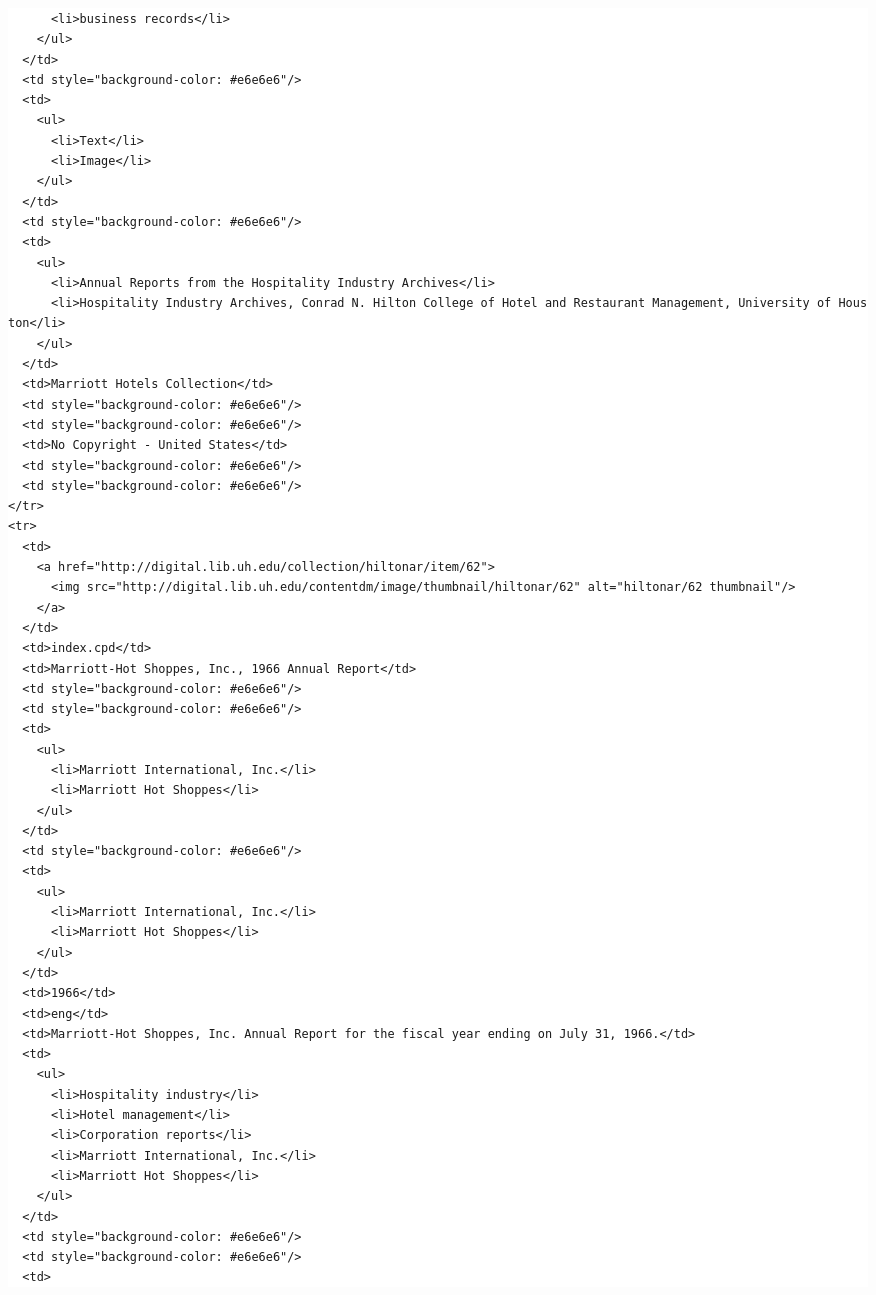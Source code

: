           <li>business records</li>
        </ul>
      </td>
      <td style="background-color: #e6e6e6"/>
      <td>
        <ul>
          <li>Text</li>
          <li>Image</li>
        </ul>
      </td>
      <td style="background-color: #e6e6e6"/>
      <td>
        <ul>
          <li>Annual Reports from the Hospitality Industry Archives</li>
          <li>Hospitality Industry Archives, Conrad N. Hilton College of Hotel and Restaurant Management, University of Houston</li>
        </ul>
      </td>
      <td>Marriott Hotels Collection</td>
      <td style="background-color: #e6e6e6"/>
      <td style="background-color: #e6e6e6"/>
      <td>No Copyright - United States</td>
      <td style="background-color: #e6e6e6"/>
      <td style="background-color: #e6e6e6"/>
    </tr>
    <tr>
      <td>
        <a href="http://digital.lib.uh.edu/collection/hiltonar/item/62">
          <img src="http://digital.lib.uh.edu/contentdm/image/thumbnail/hiltonar/62" alt="hiltonar/62 thumbnail"/>
        </a>
      </td>
      <td>index.cpd</td>
      <td>Marriott-Hot Shoppes, Inc., 1966 Annual Report</td>
      <td style="background-color: #e6e6e6"/>
      <td style="background-color: #e6e6e6"/>
      <td>
        <ul>
          <li>Marriott International, Inc.</li>
          <li>Marriott Hot Shoppes</li>
        </ul>
      </td>
      <td style="background-color: #e6e6e6"/>
      <td>
        <ul>
          <li>Marriott International, Inc.</li>
          <li>Marriott Hot Shoppes</li>
        </ul>
      </td>
      <td>1966</td>
      <td>eng</td>
      <td>Marriott-Hot Shoppes, Inc. Annual Report for the fiscal year ending on July 31, 1966.</td>
      <td>
        <ul>
          <li>Hospitality industry</li>
          <li>Hotel management</li>
          <li>Corporation reports</li>
          <li>Marriott International, Inc.</li>
          <li>Marriott Hot Shoppes</li>
        </ul>
      </td>
      <td style="background-color: #e6e6e6"/>
      <td style="background-color: #e6e6e6"/>
      <td>